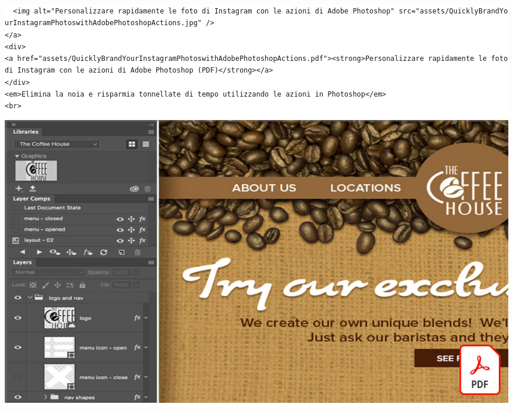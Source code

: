       <img alt="Personalizzare rapidamente le foto di Instagram con le azioni di Adobe Photoshop" src="assets/QuicklyBrandYourInstagramPhotoswithAdobePhotoshopActions.jpg" />
    </a>
    <div>
    <a href="assets/QuicklyBrandYourInstagramPhotoswithAdobePhotoshopActions.pdf"><strong>Personalizzare rapidamente le foto di Instagram con le azioni di Adobe Photoshop (PDF)</strong></a>
    </div>
    <em>Elimina la noia e risparmia tonnellate di tempo utilizzando le azioni in Photoshop</em>
    <br>
  </td>
  <td>
    <a href="assets/WorkSmarterNotHarderwithPhotoshop.pdf">
      <img alt="Lavora in modo più intelligente, non più difficile, con Photoshop" src="assets/WorkSmarterNotHarderwithPhotoshop.jpg" />
    </a>
    <div>
